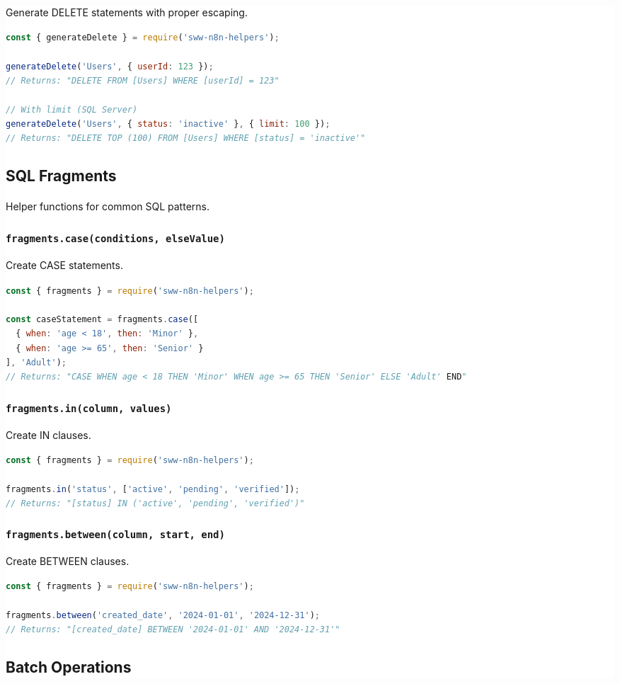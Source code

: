 Generate DELETE statements with proper escaping.

```javascript
const { generateDelete } = require('sww-n8n-helpers');

generateDelete('Users', { userId: 123 });
// Returns: "DELETE FROM [Users] WHERE [userId] = 123"

// With limit (SQL Server)
generateDelete('Users', { status: 'inactive' }, { limit: 100 });
// Returns: "DELETE TOP (100) FROM [Users] WHERE [status] = 'inactive'"
```

## SQL Fragments

Helper functions for common SQL patterns.

### `fragments.case(conditions, elseValue)`

Create CASE statements.

```javascript
const { fragments } = require('sww-n8n-helpers');

const caseStatement = fragments.case([
  { when: 'age < 18', then: 'Minor' },
  { when: 'age >= 65', then: 'Senior' }
], 'Adult');
// Returns: "CASE WHEN age < 18 THEN 'Minor' WHEN age >= 65 THEN 'Senior' ELSE 'Adult' END"
```

### `fragments.in(column, values)`

Create IN clauses.

```javascript
const { fragments } = require('sww-n8n-helpers');

fragments.in('status', ['active', 'pending', 'verified']);
// Returns: "[status] IN ('active', 'pending', 'verified')"
```

### `fragments.between(column, start, end)`

Create BETWEEN clauses.

```javascript
const { fragments } = require('sww-n8n-helpers');

fragments.between('created_date', '2024-01-01', '2024-12-31');
// Returns: "[created_date] BETWEEN '2024-01-01' AND '2024-12-31'"
```

## Batch Operations
